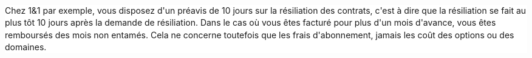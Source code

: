 Chez 1&1 par exemple, vous disposez d'un préavis de 10 jours sur la résiliation des contrats, c'est à dire que la résiliation se fait au plus tôt 10 jours après la demande de résiliation. Dans le cas où vous êtes facturé pour plus d'un mois d'avance, vous êtes remboursés des mois non entamés. Cela ne concerne toutefois que les frais d'abonnement, jamais les coût des options ou des domaines.
